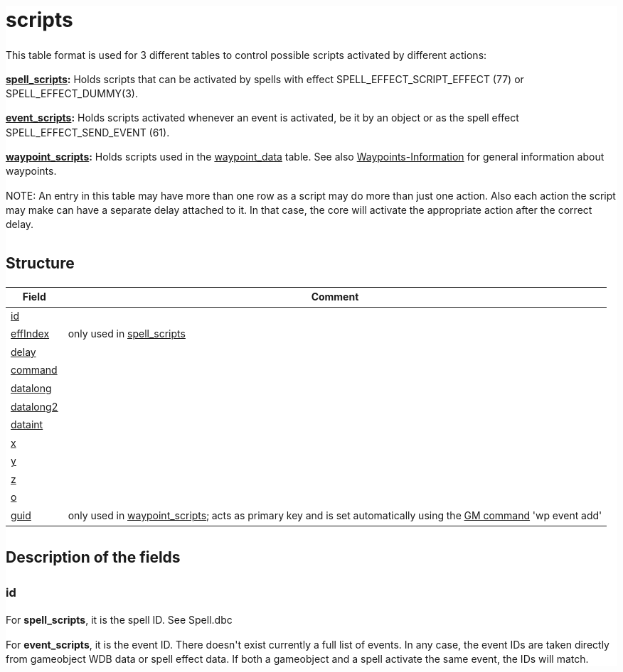 # scripts

This table format is used for 3 different tables to control possible scripts activated by different actions:

**[spell\_scripts](spell_scripts.md):** Holds scripts that can be activated by spells with effect SPELL\_EFFECT\_SCRIPT\_EFFECT (77) or SPELL\_EFFECT\_DUMMY(3).

**[event\_scripts](event_scripts.md):** Holds scripts activated whenever an event is activated, be it by an object or as the spell effect SPELL\_EFFECT\_SEND\_EVENT (61).

**[waypoint\_scripts](waypoint_scripts.md):** Holds scripts used in the [waypoint\_data](waypoint_data.md) table. See also [Waypoints-Information](../../misc/Waypoints-Information.md) for general information about waypoints.

NOTE: An entry in this table may have more than one row as a script may do more than just one action. Also each action the script may make can have a separate delay attached to it. In that case, the core will activate the appropriate action after the correct delay.

## Structure

| Field                     | Comment
|---------------------------|--------
| [id](#id)                 |
| [effIndex](#effindex)     | only used in [spell\_scripts](spell_scripts.md)
| [delay](#delay)           |
| [command](#command)       |
| [datalong](#otherfields)  |
| [datalong2](#otherfields) |
| [dataint](#otherfields)   |
| [x](#otherfields)         |
| [y](#otherfields)         |
| [z](#otherfields)         |
| [o](#otherfields)         |
| [guid](#guid)             | only used in [waypoint\_scripts](waypoint_scripts.md); acts as primary key and is set automatically using the [GM command](../../misc/GM-Commands.md) 'wp event add'

## Description of the fields

### id

For **spell\_scripts**, it is the spell ID. See Spell.dbc

For **event\_scripts**, it is the event ID. There doesn't exist currently a full list of events. In any case, the event IDs are taken directly from gameobject WDB data or spell effect data. If both a gameobject and a spell activate the same event, the IDs will match.
